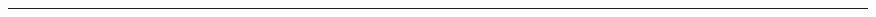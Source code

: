 ______

[01org-downloads]: https://01.org/packet-processing/downloads
[01org-dpdk]: https://01.org/packet-processing/overview/dpdk-detail
[oftest-github]: https://github.com/floodlight/oftest
[intel-dpdk]: http://www.intel.com/content/www/us/en/intelligent-systems/intel-technology/packet-processing-is-enhanced-with-software-from-intel-dpdk.html
[intel-dpdkgsg]: http://www.intel.com/content/www/us/en/intelligent-systems/intel-technology/intel-dpdk-getting-started-guide.html
[intel-ark]: http://ark.intel.com/
[oft-gsg]: http://docs.projectfloodlight.org/display/OFTest/Longer+Start
[memnic-dpdk-org]: http://dpdk.org/browse/memnic
